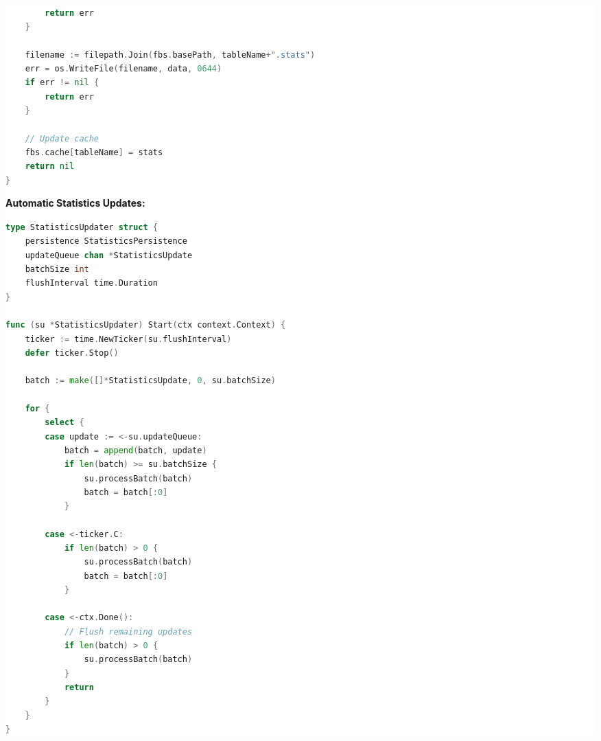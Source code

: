 ```go
        return err
    }
    
    filename := filepath.Join(fbs.basePath, tableName+".stats")
    err = os.WriteFile(filename, data, 0644)
    if err != nil {
        return err
    }
    
    // Update cache
    fbs.cache[tableName] = stats
    return nil
}
```

**Automatic Statistics Updates:**

```go
type StatisticsUpdater struct {
    persistence StatisticsPersistence
    updateQueue chan *StatisticsUpdate
    batchSize int
    flushInterval time.Duration
}

func (su *StatisticsUpdater) Start(ctx context.Context) {
    ticker := time.NewTicker(su.flushInterval)
    defer ticker.Stop()
    
    batch := make([]*StatisticsUpdate, 0, su.batchSize)
    
    for {
        select {
        case update := <-su.updateQueue:
            batch = append(batch, update)
            if len(batch) >= su.batchSize {
                su.processBatch(batch)
                batch = batch[:0]
            }
            
        case <-ticker.C:
            if len(batch) > 0 {
                su.processBatch(batch)
                batch = batch[:0]
            }
            
        case <-ctx.Done():
            // Flush remaining updates
            if len(batch) > 0 {
                su.processBatch(batch)
            }
            return
        }
    }
}
```
